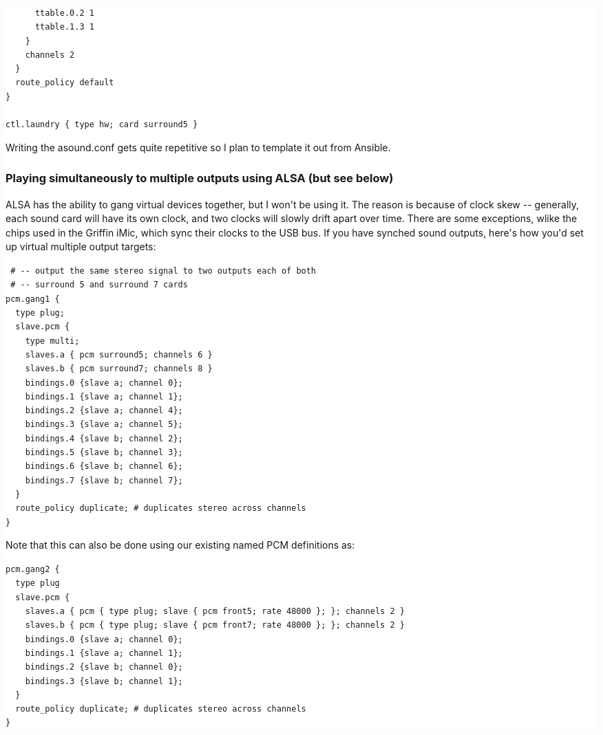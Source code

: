 ```
      ttable.0.2 1
      ttable.1.3 1
    }
    channels 2
  }
  route_policy default
}
 
ctl.laundry { type hw; card surround5 }
```

[splitting]: https://alsa.opensrc.org/Splitting_front_and_rear_outputs_.asoundrc

Writing the asound.conf gets quite repetitive so I plan to
template it out from Ansible.

### <a name="multiple"></a>Playing simultaneously to multiple outputs using ALSA (but see below)

ALSA has the ability to gang virtual devices together, but I won't be
using it.  The reason is because of clock skew -- generally, each
sound card will have its own clock, and two clocks will slowly drift
apart over time.  There are some exceptions, wlike the chips used in
the Griffin iMic, which sync their clocks to the USB bus. If you have
synched sound outputs, here's how you'd set up virtual multiple output
targets:

```
 # -- output the same stereo signal to two outputs each of both
 # -- surround 5 and surround 7 cards
pcm.gang1 {
  type plug;
  slave.pcm {
    type multi;
    slaves.a { pcm surround5; channels 6 }
    slaves.b { pcm surround7; channels 8 }
    bindings.0 {slave a; channel 0};
    bindings.1 {slave a; channel 1};
    bindings.2 {slave a; channel 4};
    bindings.3 {slave a; channel 5};
    bindings.4 {slave b; channel 2};
    bindings.5 {slave b; channel 3};
    bindings.6 {slave b; channel 6};
    bindings.7 {slave b; channel 7};
  }
  route_policy duplicate; # duplicates stereo across channels
}
```

Note that this can also be done using our existing named PCM
definitions as:

```
pcm.gang2 {
  type plug
  slave.pcm {
    slaves.a { pcm { type plug; slave { pcm front5; rate 48000 }; }; channels 2 }
    slaves.b { pcm { type plug; slave { pcm front7; rate 48000 }; }; channels 2 }
    bindings.0 {slave a; channel 0};
    bindings.1 {slave a; channel 1};
    bindings.2 {slave b; channel 0};
    bindings.3 {slave b; channel 1};
  }
  route_policy duplicate; # duplicates stereo across channels
}
```


[orangepi]: http://www.orangepi.org/orangepiplus2e/
[dlink]: http://www.amazon.com/gp/product/B00008VFAF/ref=oh_details_o00_s00_i01?ie=UTF8&psc=1
[splitter]: https://www.amazon.com/Monoprice-BlackbirdTM-HDMI-Audio-Extractor/dp/B01B5FR722/ref=sr_1_2?dchild=1&keywords=7.1+hdmi+dac&qid=1596154189&sr=8-2
[kernel]: https://linux-sunxi.org/Linux_mainlining_effort#Status_Matrix
[shairport]: https://github.com/abrasive/shairport
[erj]: http://insanecoding.blogspot.com/2009/06/state-of-sound-in-linux-not-so-sorry.html
[udev]: http://www.alsa-project.org/main/index.php/Changing_card_IDs_with_udev
[message]: https://lists.freedesktop.org/archives/pulseaudio-discuss/2016-November/027206.html
[template]: ~/.ansible/templates/audio_udev_rules.j2
[hostvars file]: ~/.ansible/host_vars/speakers.local.yaml
[blog]: http://0pointer.de/blog/projects/when-pa-and-when-not.html
[dropouts]: https://wiki.archlinux.org/index.php/PulseAudio/Troubleshooting#Choppy_sound_with_analog_surround_sound_setup
[system mode]: https://www.freedesktop.org/wiki/Software/PulseAudio/Documentation/User/SystemWide/
[bad idea]: https://www.freedesktop.org/wiki/Software/PulseAudio/Documentation/User/WhatIsWrongWithSystemWide/
[dmix plugin]: https://alsa.opensrc.org/Dmix
[pairing]: https://core.docs.ubuntu.com/en/stacks/bluetooth/bluez/docs/reference/pairing/inbound
[agent]: https://www.kynetics.com/docs/2018/pairing_agents_bluez/
[thread]: https://www.linuxquestions.org/questions/linux-wireless-networking-41/setting-up-bluez-with-a-passkey-pin-to-be-used-as-headset-for-iphone-816003/
[template service]: https://www.stevenrombauts.be/2019/01/run-multiple-instances-of-the-same-systemd-unit/
[gmrender-resurrect]: https://github.com/hzeller/gmrender-resurrect/
[these instructions]: http://blog.scphillips.com/posts/2014/05/playing-music-on-a-raspberry-pi-using-upnp-and-dlna-v3/
[also these]: https://rootprompt.apatsch.net/2013/03/07/raspberry-pi-network-audio-player-pulseaudio-dlna-and-bluetooth-a2dp-part-2-dlna/
[toolchain]: https://docs.armbian.com/Developer-Guide_Build-Preparation/
[disable]: https://forum.armbian.com/topic/16489-config_rt_group_schedy-harmuflull-for-real-time-applications/
[jump through]: https://stackoverflow.com/a/60665456/1188636
[bunch of hoops]: https://mjmwired.net/kernel/Documentation/admin-guide/cgroup-v1/cgroups.rst
[cgroups]: https://www.freedesktop.org/wiki/Software/systemd/MyServiceCantGetRealtime/
[tips]: https://rigtorp.se/low-latency-guide/
[HZ-1000]: https://github.com/raboof/realtimeconfigquickscan/issues/4
[NO-HZ-FULL]: https://www.kernel.org/doc/html/latest/timers/no_hz.html
[cyclictest]: https://wiki.linuxfoundation.org/realtime/documentation/howto/tools/cyclictest/start
[guide]: https://wiki.linuxaudio.org/wiki/system_configuration#cyclictest
[permissions]: https://jackaudio.org/faq/linux_rt_config.html
[nonewprivs]: https://www.freedesktop.org/software/systemd/man/systemd.exec.html#NoNewPrivileges=
[control groups v2]: https://www.kernel.org/doc/html/latest/admin-guide/cgroup-v2.html
[headsup]: https://lwn.net/Articles/555923/
[systemdv2]: https://www.freedesktop.org/software/systemd/man/systemd.resource-control.html
[2020]: https://www.redhat.com/sysadmin/cgroups-part-one
[cgroup]: https://systemd.io/CGROUP_DELEGATION/
[exec]: https://www.freedesktop.org/software/systemd/man/systemd.exec.html
